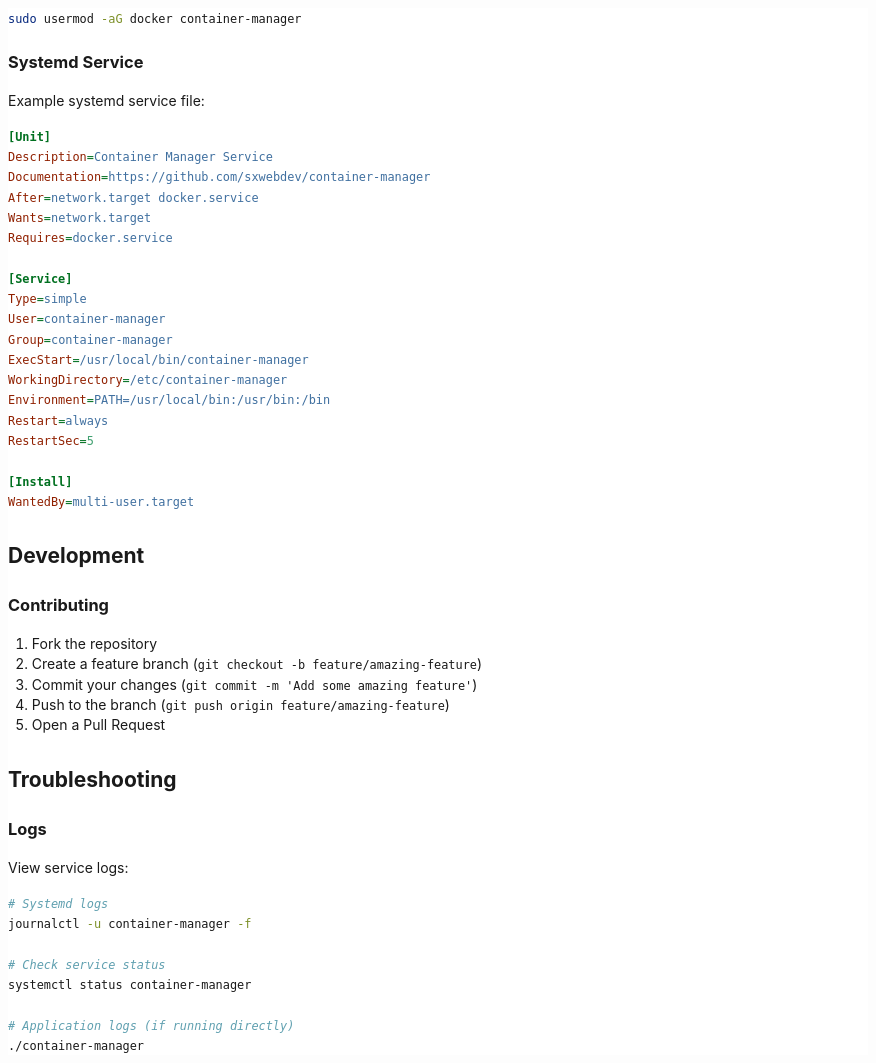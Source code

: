 ```bash
sudo usermod -aG docker container-manager
```

### Systemd Service

Example systemd service file:

```ini
[Unit]
Description=Container Manager Service
Documentation=https://github.com/sxwebdev/container-manager
After=network.target docker.service
Wants=network.target
Requires=docker.service

[Service]
Type=simple
User=container-manager
Group=container-manager
ExecStart=/usr/local/bin/container-manager
WorkingDirectory=/etc/container-manager
Environment=PATH=/usr/local/bin:/usr/bin:/bin
Restart=always
RestartSec=5

[Install]
WantedBy=multi-user.target
```

## Development

### Contributing

1. Fork the repository
2. Create a feature branch (`git checkout -b feature/amazing-feature`)
3. Commit your changes (`git commit -m 'Add some amazing feature'`)
4. Push to the branch (`git push origin feature/amazing-feature`)
5. Open a Pull Request

## Troubleshooting

### Logs

View service logs:

```bash
# Systemd logs
journalctl -u container-manager -f

# Check service status
systemctl status container-manager

# Application logs (if running directly)
./container-manager
```
